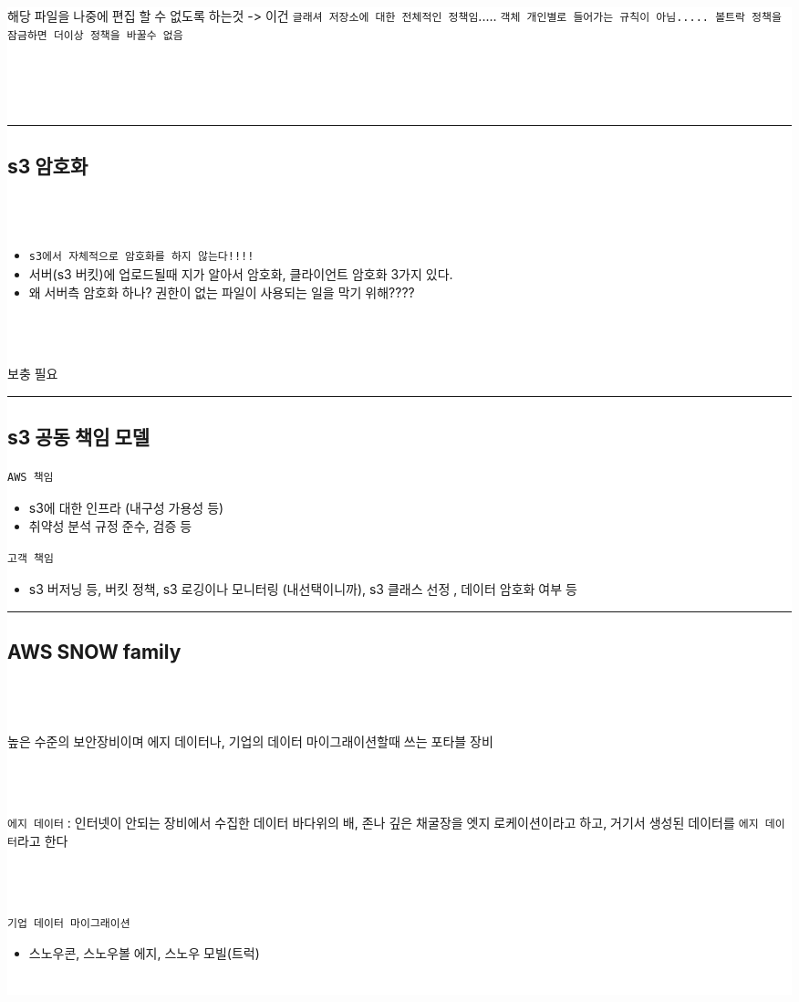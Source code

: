 해당 파일을 나중에 편집 할 수 없도록 하는것
-> 이건 `글래셔 저장소에 대한 전체적인 정책임`..... `객체 개인별로 들어가는 규칙이 아님.....
볼트락 정책을 잠금하면 더이상 정책을 바꿀수 없음`

<br>
<br>
<br>

-----------------------------------

## s3 암호화

<br>
<br>

- `s3에서 자체적으로 암호화를 하지 않는다!!!!`
- 서버(s3 버킷)에 업로드될때 지가 알아서 암호화, 클라이언트 암호화 3가지 있다.
-  왜 서버측 암호화 하나? 권한이 없는 파일이 사용되는 일을 막기 위해????

<br>
<br>

보충 필요


----------------
## s3 공동 책임 모델
`AWS 책임` <br>
- s3에 대한 인프라 (내구성 가용성 등)
- 취약성 분석 규정 준수, 검증 등

`고객 책임`
- s3 버저닝 등, 버킷 정책, s3 로깅이나 모니터링 (내선택이니까), s3 클래스 선정 , 데이터 암호화 여부 등

-------------------
## AWS SNOW family

<br>
<br>

높은 수준의 보안장비이며 에지 데이터나, 기업의 데이터 마이그래이션할때 쓰는 포타블 장비

<br>
<br>


`에지 데이터` :  인터넷이 안되는 장비에서 수집한 데이터
바다위의 배, 존나 깊은 채굴장을 엣지 로케이션이라고 하고, 거기서 생성된 데이터를 `에지 데이터`라고 한다

<br>
<br>

`기업 데이터 마이그래이션`
- 스노우콘, 스노우볼 에지, 스노우 모빌(트럭)

<br>
